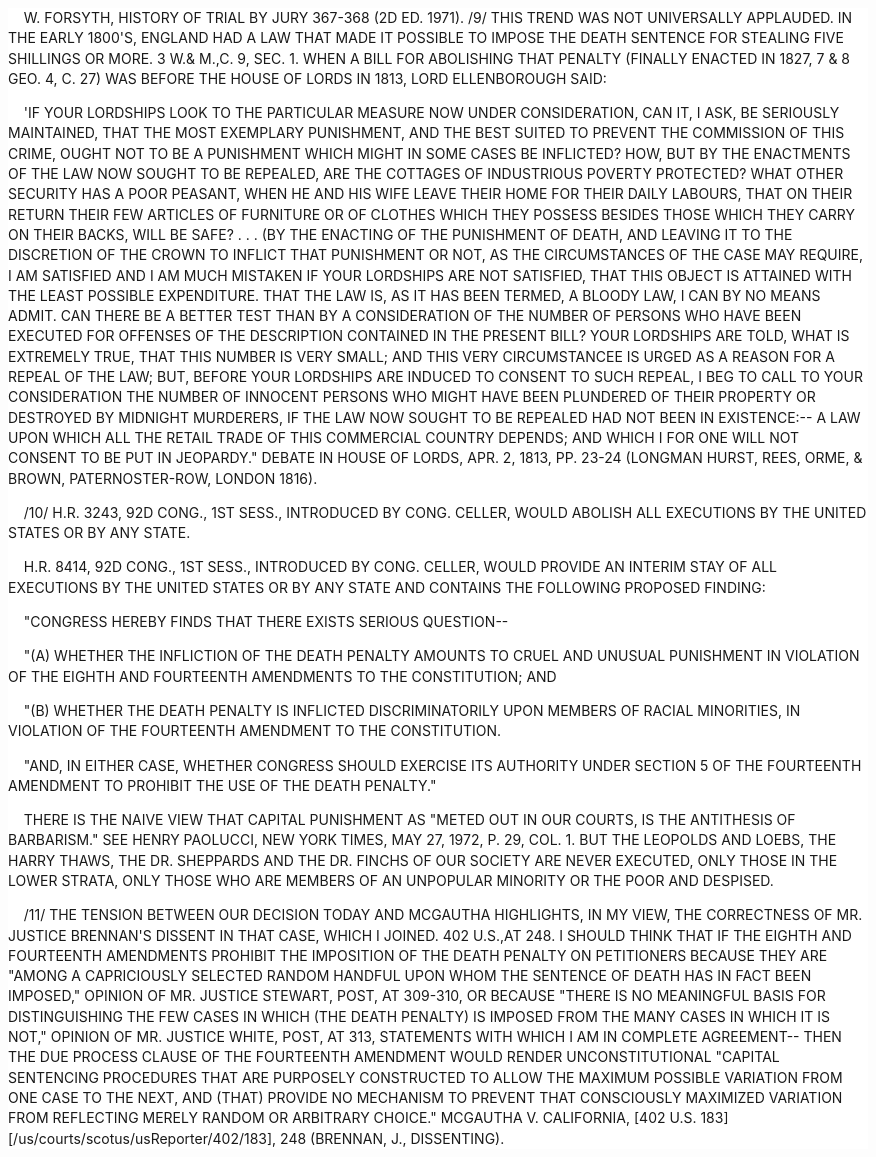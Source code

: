     W. FORSYTH, HISTORY OF TRIAL BY JURY 367-368 (2D ED. 1971).     /9/ THIS TREND WAS NOT UNIVERSALLY APPLAUDED.  IN THE EARLY 1800'S, ENGLAND HAD A LAW THAT MADE IT POSSIBLE TO IMPOSE THE DEATH SENTENCE FOR STEALING FIVE SHILLINGS OR MORE.  3 W.& M.,C. 9, SEC. 1.  WHEN A BILL FOR ABOLISHING THAT PENALTY (FINALLY ENACTED IN 1827, 7 & 8 GEO. 4, C. 27) WAS BEFORE THE HOUSE OF LORDS IN 1813, LORD ELLENBOROUGH SAID:

    'IF YOUR LORDSHIPS LOOK TO THE PARTICULAR MEASURE NOW UNDER CONSIDERATION, CAN IT, I ASK, BE SERIOUSLY MAINTAINED, THAT THE MOST EXEMPLARY PUNISHMENT, AND THE BEST SUITED TO PREVENT THE COMMISSION OF THIS CRIME, OUGHT NOT TO BE A PUNISHMENT WHICH MIGHT IN SOME CASES BE INFLICTED?  HOW, BUT BY THE ENACTMENTS OF THE LAW NOW SOUGHT TO BE REPEALED, ARE THE COTTAGES OF INDUSTRIOUS POVERTY PROTECTED?  WHAT OTHER SECURITY HAS A POOR PEASANT, WHEN HE AND HIS WIFE LEAVE THEIR HOME FOR THEIR DAILY LABOURS, THAT ON THEIR RETURN THEIR FEW ARTICLES OF FURNITURE OR OF CLOTHES WHICH THEY POSSESS BESIDES THOSE WHICH THEY CARRY ON THEIR BACKS, WILL BE SAFE?  . . . (BY THE ENACTING OF THE PUNISHMENT OF DEATH, AND LEAVING IT TO THE DISCRETION OF THE CROWN TO INFLICT THAT PUNISHMENT OR NOT, AS THE CIRCUMSTANCES OF THE CASE MAY REQUIRE, I AM SATISFIED AND I AM MUCH MISTAKEN IF YOUR LORDSHIPS ARE NOT SATISFIED, THAT THIS OBJECT IS ATTAINED WITH THE LEAST POSSIBLE EXPENDITURE.  THAT THE LAW IS, AS IT HAS BEEN TERMED, A BLOODY LAW, I CAN BY NO MEANS ADMIT.  CAN THERE BE A BETTER TEST THAN BY A CONSIDERATION OF THE NUMBER OF PERSONS WHO HAVE BEEN EXECUTED FOR OFFENSES OF THE DESCRIPTION CONTAINED IN THE PRESENT BILL?  YOUR LORDSHIPS ARE TOLD, WHAT IS EXTREMELY TRUE, THAT THIS NUMBER IS VERY SMALL; AND THIS VERY CIRCUMSTANCEE IS URGED AS A REASON FOR A REPEAL OF THE LAW; BUT, BEFORE YOUR LORDSHIPS ARE INDUCED TO CONSENT TO SUCH REPEAL, I BEG TO CALL TO YOUR CONSIDERATION THE NUMBER OF INNOCENT PERSONS WHO MIGHT HAVE BEEN PLUNDERED OF THEIR PROPERTY OR DESTROYED BY MIDNIGHT MURDERERS, IF THE LAW NOW SOUGHT TO BE REPEALED HAD NOT BEEN IN EXISTENCE:-- A LAW UPON WHICH ALL THE RETAIL TRADE OF THIS COMMERCIAL COUNTRY DEPENDS; AND WHICH I FOR ONE WILL NOT CONSENT TO BE PUT IN JEOPARDY."  DEBATE IN HOUSE OF LORDS, APR. 2, 1813, PP. 23-24 (LONGMAN HURST, REES, ORME, & BROWN, PATERNOSTER-ROW, LONDON 1816).

    /10/  H.R. 3243, 92D CONG., 1ST SESS., INTRODUCED BY CONG. CELLER, WOULD ABOLISH ALL EXECUTIONS BY THE UNITED STATES OR BY ANY STATE.

    H.R. 8414, 92D CONG., 1ST SESS., INTRODUCED BY CONG. CELLER, WOULD PROVIDE AN INTERIM STAY OF ALL EXECUTIONS BY THE UNITED STATES OR BY ANY STATE AND CONTAINS THE FOLLOWING PROPOSED FINDING:

    "CONGRESS HEREBY FINDS THAT THERE EXISTS SERIOUS QUESTION--

    "(A) WHETHER THE INFLICTION OF THE DEATH PENALTY AMOUNTS TO CRUEL AND UNUSUAL PUNISHMENT IN VIOLATION OF THE EIGHTH AND FOURTEENTH AMENDMENTS TO THE CONSTITUTION; AND

    "(B) WHETHER THE DEATH PENALTY IS INFLICTED DISCRIMINATORILY UPON MEMBERS OF RACIAL MINORITIES, IN VIOLATION OF THE FOURTEENTH AMENDMENT TO THE CONSTITUTION.

    "AND, IN EITHER CASE, WHETHER CONGRESS SHOULD EXERCISE ITS AUTHORITY UNDER SECTION 5 OF THE FOURTEENTH AMENDMENT TO PROHIBIT THE USE OF THE DEATH PENALTY."

    THERE IS THE NAIVE VIEW THAT CAPITAL PUNISHMENT AS "METED OUT IN OUR COURTS, IS THE ANTITHESIS OF BARBARISM."  SEE HENRY PAOLUCCI, NEW YORK TIMES, MAY 27, 1972, P. 29, COL. 1.  BUT THE LEOPOLDS AND LOEBS, THE HARRY THAWS, THE DR. SHEPPARDS AND THE DR. FINCHS OF OUR SOCIETY ARE NEVER EXECUTED, ONLY THOSE IN THE LOWER STRATA, ONLY THOSE WHO ARE MEMBERS OF AN UNPOPULAR MINORITY OR THE POOR AND DESPISED.

    /11/  THE TENSION BETWEEN OUR DECISION TODAY AND MCGAUTHA HIGHLIGHTS, IN MY VIEW, THE CORRECTNESS OF MR. JUSTICE BRENNAN'S DISSENT IN THAT CASE, WHICH I JOINED.  402 U.S.,AT 248.  I SHOULD THINK THAT IF THE EIGHTH AND FOURTEENTH AMENDMENTS PROHIBIT THE IMPOSITION OF THE DEATH PENALTY ON PETITIONERS BECAUSE THEY ARE "AMONG A CAPRICIOUSLY SELECTED RANDOM HANDFUL UPON WHOM THE SENTENCE OF DEATH HAS IN FACT BEEN IMPOSED," OPINION OF MR. JUSTICE STEWART, POST, AT 309-310, OR BECAUSE "THERE IS NO MEANINGFUL BASIS FOR DISTINGUISHING THE FEW CASES IN WHICH (THE DEATH PENALTY) IS IMPOSED FROM THE MANY CASES IN WHICH IT IS NOT," OPINION OF MR. JUSTICE WHITE, POST, AT 313, STATEMENTS WITH WHICH I AM IN COMPLETE AGREEMENT-- THEN THE DUE PROCESS CLAUSE OF THE FOURTEENTH AMENDMENT WOULD RENDER UNCONSTITUTIONAL "CAPITAL SENTENCING PROCEDURES THAT ARE PURPOSELY CONSTRUCTED TO ALLOW THE MAXIMUM POSSIBLE VARIATION FROM ONE CASE TO THE NEXT, AND (THAT) PROVIDE NO MECHANISM TO PREVENT THAT CONSCIOUSLY MAXIMIZED VARIATION FROM REFLECTING MERELY RANDOM OR ARBITRARY CHOICE."  MCGAUTHA V. CALIFORNIA, [402 U.S. 183][/us/courts/scotus/usReporter/402/183], 248 (BRENNAN, J., DISSENTING).
